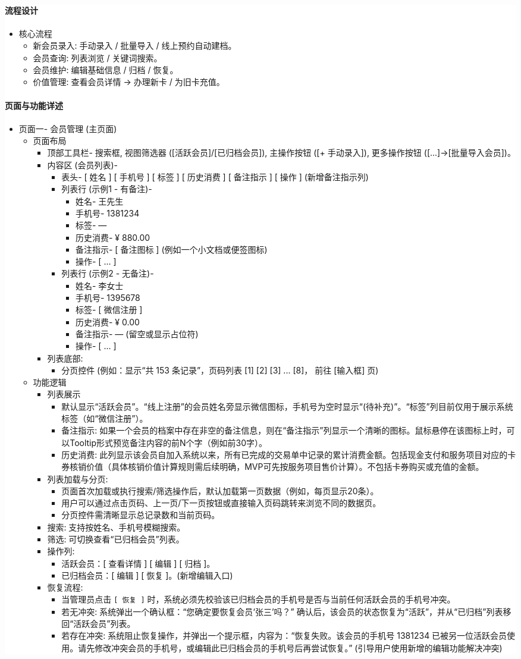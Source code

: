 #### 流程设计

-   核心流程
    - 新会员录入: 手动录入 / 批量导入 / 线上预约自动建档。
    - 会员查询: 列表浏览 / 关键词搜索。
    - 会员维护: 编辑基础信息 / 归档 / 恢复。
    - 价值管理: 查看会员详情 -> 办理新卡 / 为旧卡充值。

#### 页面与功能详述

-   页面一- 会员管理 (主页面)
    -   页面布局
        - 顶部工具栏- 搜索框, 视图筛选器 ([活跃会员]/[已归档会员]), 主操作按钮 ([+ 手动录入]), 更多操作按钮 ([...]->[批量导入会员])。
        - 内容区 (会员列表)-
            - 表头- [ 姓名 ] [ 手机号 ] [ 标签 ] [ 历史消费 ] [ 备注指示 ] [ 操作 ] (新增备注指示列)
            - 列表行 (示例1 - 有备注)-
                - 姓名- 王先生
                - 手机号- 1381234
                - 标签- —
                - 历史消费- ¥ 880.00
                - 备注指示- [ 备注图标 ] (例如一个小文档或便签图标)
                - 操作- [ ... ]
            - 列表行 (示例2 - 无备注)-
                - 姓名- 李女士
                - 手机号- 1395678
                - 标签- [ 微信注册 ]
                - 历史消费- ¥ 0.00
                - 备注指示- — (留空或显示占位符)
                - 操作- [ ... ]
        - 列表底部:
            - 分页控件 (例如：显示“共 153 条记录”，页码列表 [1] [2] [3] ... [8]， 前往 [输入框] 页)        
    -   功能逻辑
        - 列表展示
            - 默认显示“活跃会员”。“线上注册”的会员姓名旁显示微信图标，手机号为空时显示“(待补充)”。“标签”列目前仅用于展示系统标签（如“微信注册”）。
            - 备注指示: 如果一个会员的档案中存在非空的备注信息，则在“备注指示”列显示一个清晰的图标。鼠标悬停在该图标上时，可以Tooltip形式预览备注内容的前N个字（例如前30字）。
            - 历史消费: 此列显示该会员自加入系统以来，所有已完成的交易单中记录的累计消费金额。包括现金支付和服务项目对应的卡券核销价值（具体核销价值计算规则需后续明确，MVP可先按服务项目售价计算）。不包括卡券购买或充值的金额。
        - 列表加载与分页:
            - 页面首次加载或执行搜索/筛选操作后，默认加载第一页数据（例如，每页显示20条）。
            - 用户可以通过点击页码、上一页/下一页按钮或直接输入页码跳转来浏览不同的数据页。
            - 分页控件需清晰显示总记录数和当前页码。        
        - 搜索: 支持按姓名、手机号模糊搜索。
        - 筛选: 可切换查看“已归档会员”列表。
        - 操作列:
            - 活跃会员：[ 查看详情 ] [ 编辑 ] [ 归档 ]。
            - 已归档会员：[ 编辑 ] [ 恢复 ]。(新增编辑入口)
        - 恢复流程:
            - 当管理员点击 `[ 恢复 ]` 时，系统必须先校验该已归档会员的手机号是否与当前任何活跃会员的手机号冲突。
            - 若无冲突: 系统弹出一个确认框：“您确定要恢复会员‘张三’吗？” 确认后，该会员的状态恢复为“活跃”，并从“已归档”列表移回“活跃会员”列表。
            - 若存在冲突: 系统阻止恢复操作，并弹出一个提示框，内容为：“恢复失败。该会员的手机号 1381234 已被另一位活跃会员使用。请先修改冲突会员的手机号，或编辑此已归档会员的手机号后再尝试恢复。” (引导用户使用新增的编辑功能解决冲突)
